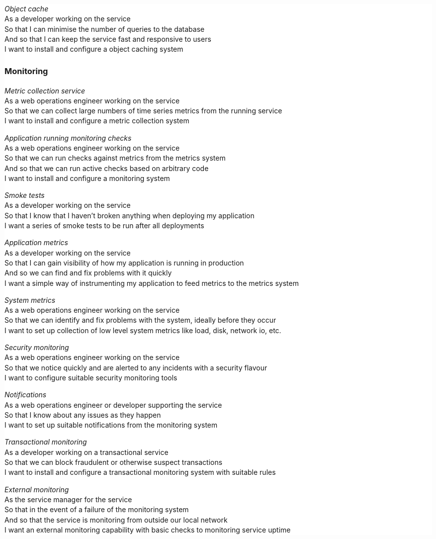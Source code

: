 *Object cache*  
As a developer working on the service  
So that I can minimise the number of queries to the database  
And so that I can keep the service fast and responsive to users  
I want to install and configure a object caching system

### Monitoring

*Metric collection service*  
As a web operations engineer working on the service  
So that we can collect large numbers of time series metrics from the running service  
I want to install and configure a metric collection system

*Application running monitoring checks*  
As a web operations engineer working on the service  
So that we can run checks against metrics from the metrics system  
And so that we can run active checks based on arbitrary code  
I want to install and configure a monitoring system

*Smoke tests*  
As a developer working on the service  
So that I know that I haven’t broken anything when deploying my application  
I want a series of smoke tests to be run after all deployments

*Application metrics*  
As a developer working on the service  
So that I can gain visibility of how my application is running in production  
And so we can find and fix problems with it quickly  
I want a simple way of instrumenting my application to feed metrics to the metrics system

*System metrics*  
As a web operations engineer working on the service  
So that we can identify and fix problems with the system, ideally before they occur  
I want to set up collection of low level system metrics like load, disk, network io, etc.

*Security monitoring*  
As a web operations engineer working on the service  
So that we notice quickly and are alerted to any incidents with a security flavour  
I want to configure suitable security monitoring tools

*Notifications*  
As a web operations engineer or developer supporting the service  
So that I know about any issues as they happen  
I want to set up suitable notifications from the monitoring system

*Transactional monitoring*  
As a developer working on a transactional service  
So that we can block fraudulent or otherwise suspect transactions  
I want to install and configure a transactional monitoring system with suitable rules

*External monitoring*  
As the service manager for the service  
So that in the event of a failure of the monitoring system  
And so that the service is monitoring from outside our local network  
I want an external monitoring capability with basic checks to monitoring service uptime
